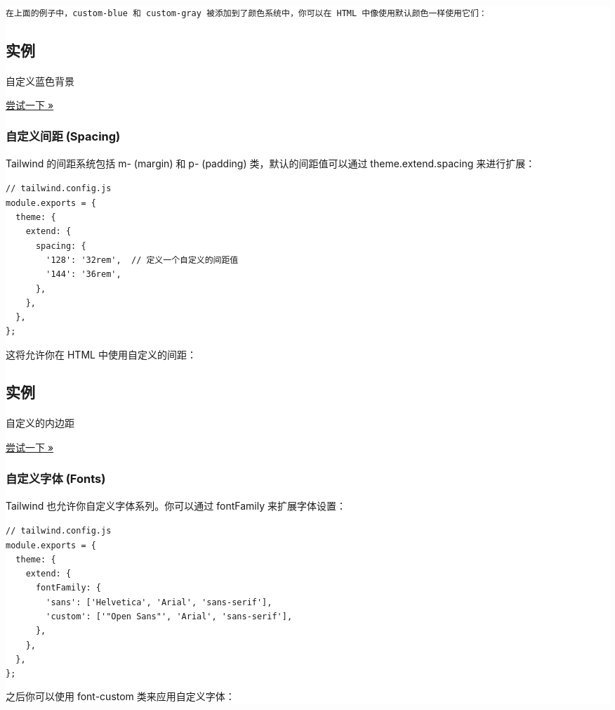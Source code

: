 ```
在上面的例子中，custom-blue 和 custom-gray 被添加到了颜色系统中，你可以在 HTML 中像使用默认颜色一样使用它们：
```

## 实例

<div class\="bg-custom-blue text-white"\>自定义蓝色背景</div\>  

[尝试一下 »](https://www.runoob.com/try/try.php?filename=trytailwindcss_cs2)

### 自定义间距 (Spacing)

Tailwind 的间距系统包括 m- (margin) 和 p- (padding) 类，默认的间距值可以通过 theme.extend.spacing 来进行扩展：

```
// tailwind.config.js
module.exports = {
  theme: {
    extend: {
      spacing: {
        '128': '32rem',  // 定义一个自定义的间距值
        '144': '36rem',
      },
    },
  },
};
```

这将允许你在 HTML 中使用自定义的间距：

## 实例

<div class\="p-128"\>自定义的内边距</div\>  

[尝试一下 »](https://www.runoob.com/try/try.php?filename=trytailwindcss_cs3)

### 自定义字体 (Fonts)

Tailwind 也允许你自定义字体系列。你可以通过 fontFamily 来扩展字体设置：

```
// tailwind.config.js
module.exports = {
  theme: {
    extend: {
      fontFamily: {
        'sans': ['Helvetica', 'Arial', 'sans-serif'],
        'custom': ['"Open Sans"', 'Arial', 'sans-serif'],
      },
    },
  },
};
```

之后你可以使用 font-custom 类来应用自定义字体：
